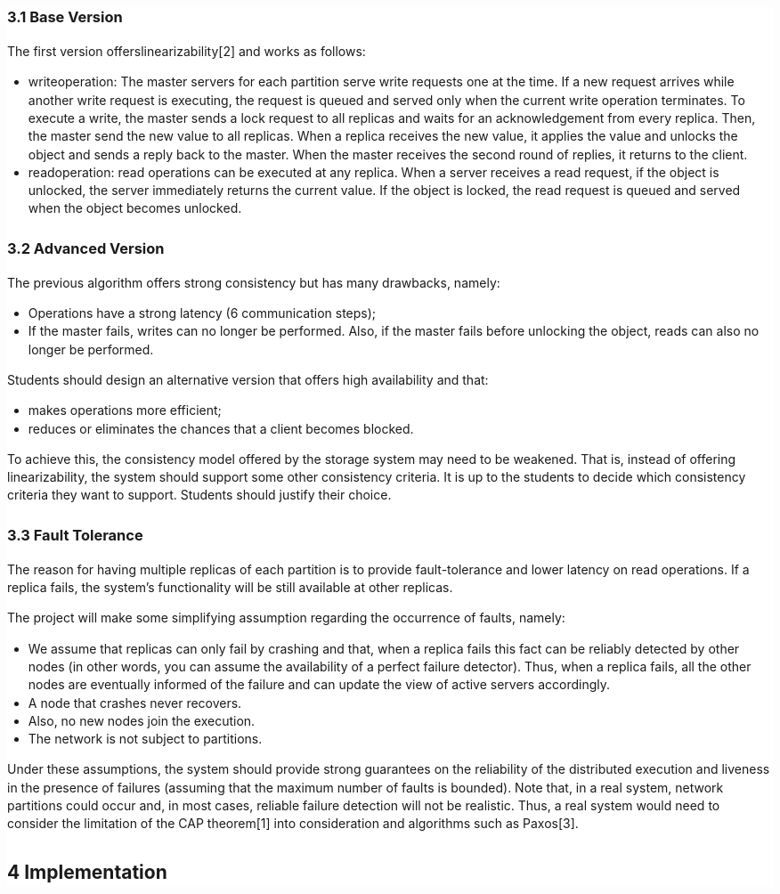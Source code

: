 ### 3.1 Base Version

The first version offerslinearizability[2] and works as follows:
- writeoperation: The master servers for each partition serve write requests one at the time. If a new request arrives while another write request is executing, the request is queued and served only when the current write operation terminates. To execute a write, the master sends a lock request to all replicas and waits for an acknowledgement from every replica. Then, the master send the new value to all replicas. When a replica receives the new value, it applies the value and unlocks the object and sends a reply back to the master. When the master receives the second round of replies, it returns to the client.
- readoperation: read operations can be executed at any replica. When a server receives a read request, if the object is unlocked, the server immediately returns the current value. If the object is locked, the read request is queued and served when the object becomes unlocked.

### 3.2 Advanced Version

The previous algorithm offers strong consistency but has many drawbacks, namely:
- Operations have a strong latency (6 communication steps);
- If the master fails, writes can no longer be performed. Also, if the master fails before unlocking the object, reads can also no longer be performed.

Students should design an alternative version that offers high availability and that:
- makes operations more efficient;
- reduces or eliminates the chances that a client becomes blocked.

To achieve this, the consistency model offered by the storage system may need to be weakened. That is, instead of offering linearizability, the system should support some other consistency criteria. It is up to the students to decide which consistency criteria they want to support. Students should justify their choice.

### 3.3 Fault Tolerance

The reason for having multiple replicas of each partition is to provide fault-tolerance and lower latency on read operations. If a replica fails, the system’s functionality will be still available at other replicas.

The project will make some simplifying assumption regarding the occurrence of faults, namely:
- We assume that replicas can only fail by crashing and that, when a replica fails this fact can be reliably detected by other nodes (in other words, you can assume the availability of a perfect failure detector). Thus, when a replica fails, all the other nodes are eventually informed of the failure and can update the view of active servers accordingly.
- A node that crashes never recovers.
- Also, no new nodes join the execution.
- The network is not subject to partitions.

Under these assumptions, the system should provide strong guarantees on the reliability of the distributed execution and liveness in the presence of failures (assuming that the maximum number of faults is bounded). Note that, in a real system, network partitions could occur and, in most cases, reliable failure detection will not be realistic. Thus, a real system would need to consider the limitation of the CAP theorem[1] into consideration and algorithms such as Paxos[3].

## 4 Implementation
